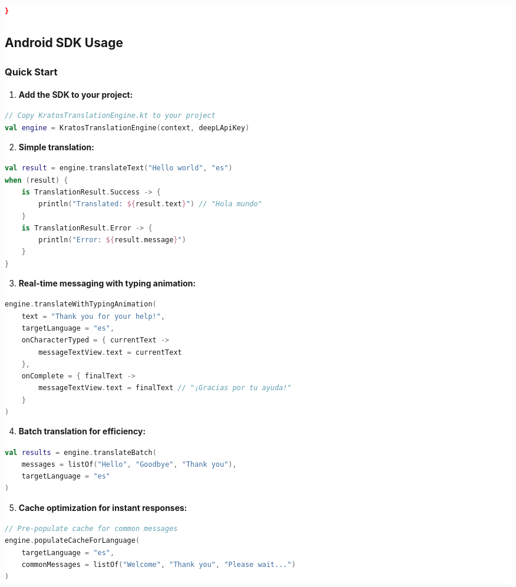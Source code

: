 ```json
}
```

## Android SDK Usage

### Quick Start

1. **Add the SDK to your project:**

```kotlin
// Copy KratosTranslationEngine.kt to your project
val engine = KratosTranslationEngine(context, deepLApiKey)
```

2. **Simple translation:**

```kotlin
val result = engine.translateText("Hello world", "es")
when (result) {
    is TranslationResult.Success -> {
        println("Translated: ${result.text}") // "Hola mundo"
    }
    is TranslationResult.Error -> {
        println("Error: ${result.message}")
    }
}
```

3. **Real-time messaging with typing animation:**

```kotlin
engine.translateWithTypingAnimation(
    text = "Thank you for your help!",
    targetLanguage = "es",
    onCharacterTyped = { currentText ->
        messageTextView.text = currentText
    },
    onComplete = { finalText ->
        messageTextView.text = finalText // "¡Gracias por tu ayuda!"
    }
)
```

4. **Batch translation for efficiency:**

```kotlin
val results = engine.translateBatch(
    messages = listOf("Hello", "Goodbye", "Thank you"),
    targetLanguage = "es"
)
```

5. **Cache optimization for instant responses:**

```kotlin
// Pre-populate cache for common messages
engine.populateCacheForLanguage(
    targetLanguage = "es",
    commonMessages = listOf("Welcome", "Thank you", "Please wait...")
)
```
